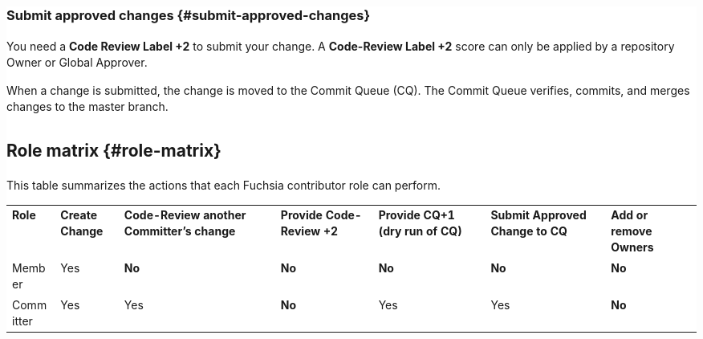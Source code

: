 ### Submit approved changes {#submit-approved-changes}

You need a **Code Review Label +2** to submit your change. A
**Code-Review Label +2** score can only be applied by a repository Owner or
Global Approver.

When a change is submitted, the change is moved to the Commit Queue (CQ).
The Commit Queue verifies, commits, and merges changes to the master branch.

## Role matrix {#role-matrix}

This table summarizes the actions that each Fuchsia contributor role can
perform.

<table>
  <tr>
   <td><strong>Role</strong>
   </td>
   <td><strong>Create Change</strong>
   </td>
   <td><strong>Code-Review another Committer’s change</strong>
   </td>
   <td><strong>Provide Code-Review +2</strong>
   </td>
   <td><strong>Provide CQ+1 (dry run of CQ)</strong>
   </td>
   <td><strong>Submit Approved Change to CQ</strong>
   </td>
   <td><strong>Add or remove Owners</strong>
   </td>
  </tr>
  <tr>
   <td>Member
   </td>
   <td>Yes
   </td>
   <td><strong>No</strong>
   </td>
   <td><strong>No</strong>
   </td>
   <td><strong>No</strong>
   </td>
   <td><strong>No</strong>
   </td>
   <td><strong>No</strong>
   </td>
  </tr>
  <tr>
   <td>Committer
   </td>
   <td>Yes
   </td>
   <td>Yes
   </td>
   <td><strong>No</strong>
   </td>
   <td>Yes
   </td>
   <td>Yes
   </td>
   <td><strong>No</strong>
   </td>
  </tr>
  <tr>